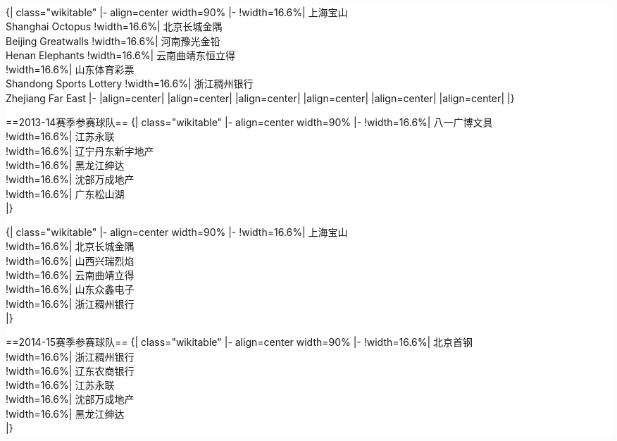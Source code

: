 {| class="wikitable" |- align=center width=90%
|-
!width=16.6%| 上海宝山<br />Shanghai Octopus
!width=16.6%| 北京长城金隅<br />Beijing Greatwalls
!width=16.6%| 河南豫光金铅<br />Henan Elephants
!width=16.6%| 云南曲靖东恒立得<br />
!width=16.6%| 山东体育彩票<br />Shandong Sports Lottery
!width=16.6%| 浙江稠州银行<br />Zhejiang Far East
|-
|align=center|
|align=center|
|align=center|
|align=center| 
|align=center|
|align=center| 
|}

==2013-14赛季参赛球队==
{| class="wikitable" |- align=center width=90%
|-
!width=16.6%| 八一广博文具<br />
!width=16.6%| 江苏永联<br />
!width=16.6%| 辽宁丹东新宇地产<br />
!width=16.6%| 黑龙江绅达<br />
!width=16.6%| 沈部万成地产<br />
!width=16.6%| 广东松山湖<br />
|}

{| class="wikitable" |- align=center width=90%
|-
!width=16.6%| 上海宝山<br />
!width=16.6%| 北京长城金隅<br />
!width=16.6%| 山西兴瑞烈焰<br />
!width=16.6%| 云南曲靖立得<br />
!width=16.6%| 山东众鑫电子<br />
!width=16.6%| 浙江稠州银行<br />
|}

==2014-15赛季参赛球队==
{| class="wikitable" |- align=center width=90%
|-
!width=16.6%| 北京首钢<br />
!width=16.6%| 浙江稠州银行<br />
!width=16.6%| 辽东农商银行<br />
!width=16.6%| 江苏永联<br />
!width=16.6%| 沈部万成地产<br />
!width=16.6%| 黑龙江绅达<br />
|}
